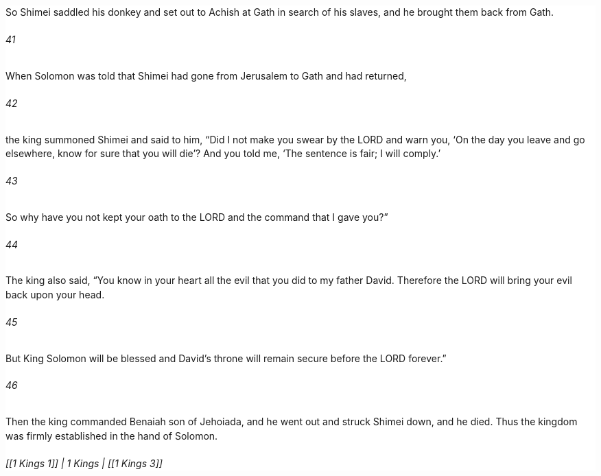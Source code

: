 So Shimei saddled his donkey and set out to Achish at Gath in search of his slaves, and he brought them back from Gath.
###### 41
When Solomon was told that Shimei had gone from Jerusalem to Gath and had returned,
###### 42
the king summoned Shimei and said to him, “Did I not make you swear by the LORD and warn you, ‘On the day you leave and go elsewhere, know for sure that you will die’? And you told me, ‘The sentence is fair; I will comply.’
###### 43
So why have you not kept your oath to the LORD and the command that I gave you?”
###### 44
The king also said, “You know in your heart all the evil that you did to my father David. Therefore the LORD will bring your evil back upon your head.
###### 45
But King Solomon will be blessed and David’s throne will remain secure before the LORD forever.”
###### 46
Then the king commanded Benaiah son of Jehoiada, and he went out and struck Shimei down, and he died. Thus the kingdom was firmly established in the hand of Solomon.

###### [[1 Kings 1]] | 1 Kings | [[1 Kings 3]]
